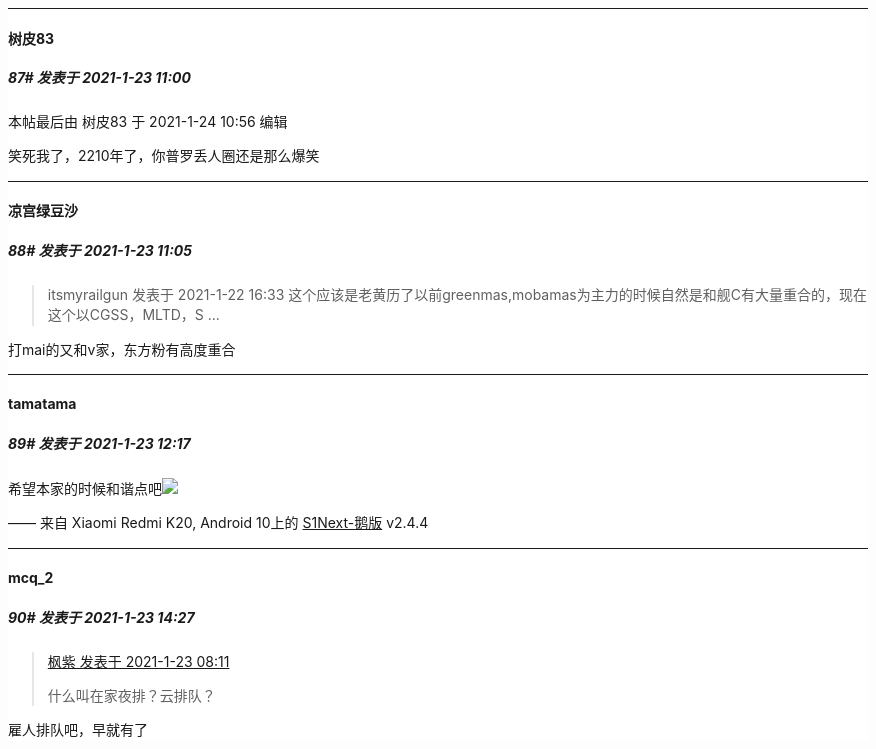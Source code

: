 


*****

####  树皮83  
##### 87#       发表于 2021-1-23 11:00



 本帖最后由 树皮83 于 2021-1-24 10:56 编辑 

笑死我了，2210年了，你普罗丢人圈还是那么爆笑







*****

####  凉宫绿豆沙  
##### 88#       发表于 2021-1-23 11:05



<blockquote>itsmyrailgun 发表于 2021-1-22 16:33
这个应该是老黄历了以前greenmas,mobamas为主力的时候自然是和舰C有大量重合的，现在这个以CGSS，MLTD，S ...</blockquote>
打mai的又和v家，东方粉有高度重合







*****

####  tamatama  
##### 89#       发表于 2021-1-23 12:17




希望本家的时候和谐点吧<img src="https://static.saraba1st.com/image/smiley/face2017/003.png" referrerpolicy="no-referrer">

—— 来自 Xiaomi Redmi K20, Android 10上的 [S1Next-鹅版](https://github.com/ykrank/S1-Next/releases) v2.4.4







*****

####  mcq_2  
##### 90#       发表于 2021-1-23 14:27



<blockquote><a href="httphttps://bbs.saraba1st.com/2b/forum.php?mod=redirect&amp;goto=findpost&amp;pid=50120195&amp;ptid=1984104" target="_blank">枫紫 发表于 2021-1-23 08:11</a>

什么叫在家夜排？云排队？</blockquote>
雇人排队吧，早就有了
